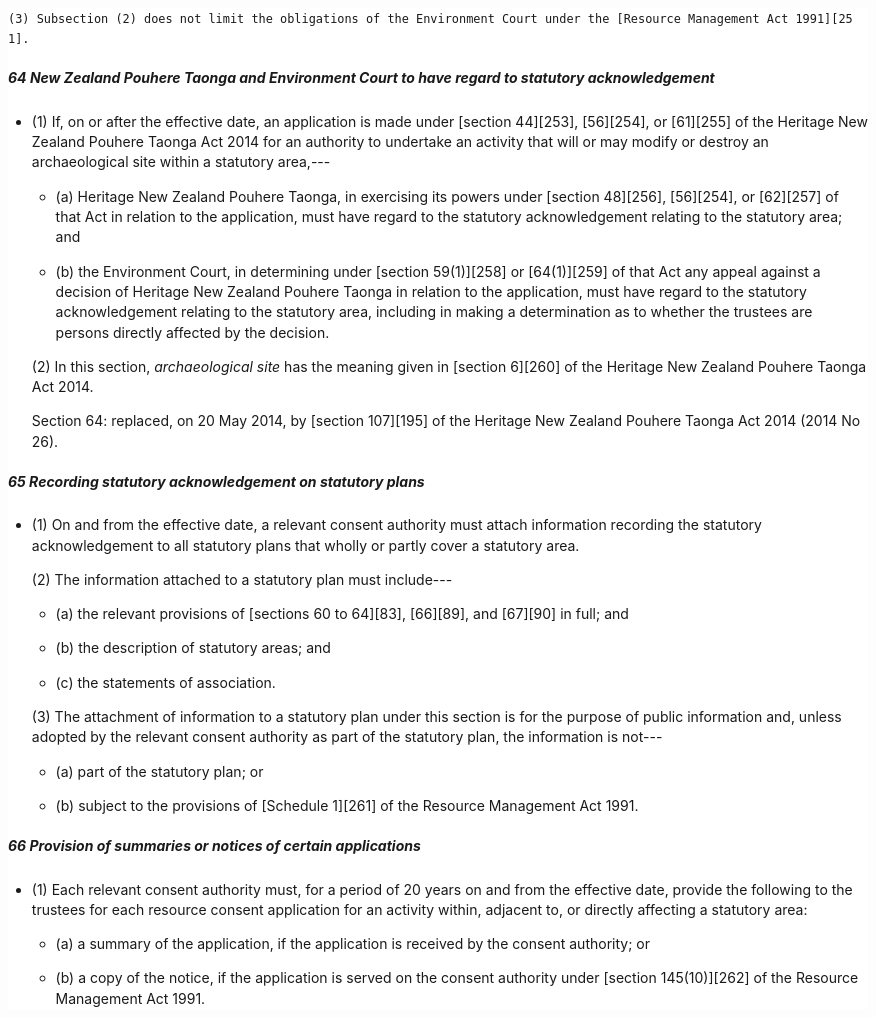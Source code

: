     (3) Subsection (2) does not limit the obligations of the Environment Court under the [Resource Management Act 1991][251].

##### 64 New Zealand Pouhere Taonga and Environment Court to have regard to statutory acknowledgement
    
*   (1) If, on or after the effective date, an application is made under [section 44][253], [56][254], or [61][255] of the Heritage New Zealand Pouhere Taonga Act 2014 for an authority to undertake an activity that will or may modify or destroy an archaeological site within a statutory area,---
        
    *   (a) Heritage New Zealand Pouhere Taonga, in exercising its powers under [section 48][256], [56][254], or [62][257] of that Act in relation to the application, must have regard to the statutory acknowledgement relating to the statutory area; and
    
    *   (b) the Environment Court, in determining under [section 59(1)][258] or [64(1)][259] of that Act any appeal against a decision of Heritage New Zealand Pouhere Taonga in relation to the application, must have regard to the statutory acknowledgement relating to the statutory area, including in making a determination as to whether the trustees are persons directly affected by the decision.
    
    (2) In this section, _archaeological site_ has the meaning given in [section 6][260] of the Heritage New Zealand Pouhere Taonga Act 2014\.
    
    Section 64: replaced, on 20 May 2014, by [section 107][195] of the Heritage New Zealand Pouhere Taonga Act 2014 (2014 No 26).

##### 65 Recording statutory acknowledgement on statutory plans
    
*   (1) On and from the effective date, a relevant consent authority must attach information recording the statutory acknowledgement to all statutory plans that wholly or partly cover a statutory area.
    
    (2) The information attached to a statutory plan must include---
        
    *   (a) the relevant provisions of [sections 60 to 64][83], [66][89], and [67][90] in full; and
    
    *   (b) the description of statutory areas; and
    
    *   (c) the statements of association.
    
    (3) The attachment of information to a statutory plan under this section is for the purpose of public information and, unless adopted by the relevant consent authority as part of the statutory plan, the information is not---
        
    *   (a) part of the statutory plan; or
    
    *   (b) subject to the provisions of [Schedule 1][261] of the Resource Management Act 1991\.
    
    

##### 66 Provision of summaries or notices of certain applications
    
*   (1) Each relevant consent authority must, for a period of 20 years on and from the effective date, provide the following to the trustees for each resource consent application for an activity within, adjacent to, or directly affecting a statutory area:
        
    *   (a) a summary of the application, if the application is received by the consent authority; or
    
    *   (b) a copy of the notice, if the application is served on the consent authority under [section 145(10)][262] of the Resource Management Act 1991\.
    